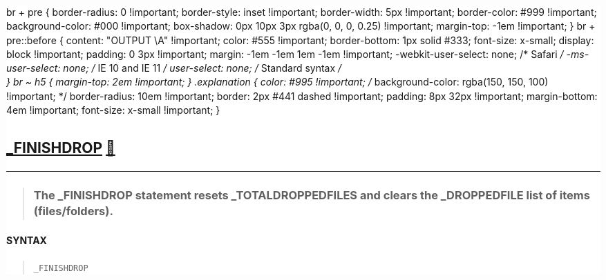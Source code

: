 br + pre {
    border-radius: 0 !important;
    border-style: inset !important;
    border-width: 5px !important;
    border-color: #999 !important;
    background-color: #000 !important;
    box-shadow: 0px 10px 3px rgba(0, 0, 0, 0.25) !important;
    margin-top: -1em !important;
}
br + pre::before {
    content: "OUTPUT \A" !important;
    color: #555 !important;
    border-bottom: 1px solid #333;
    font-size: x-small;
    display: block !important;
    padding: 0 3px !important;
    margin: -1em -1em 1em -1em !important;
    -webkit-user-select: none; /* Safari */
    -ms-user-select: none; /* IE 10 and IE 11 */
    user-select: none; /* Standard syntax */    
}
br ~ h5 {
    margin-top: 2em !important;
}
.explanation {
    color: #995 !important;
    /* background-color: rgba(150, 150, 100) !important; */
    border-radius: 10em !important;
    border: 2px #441 dashed !important;
    padding: 8px 32px !important;
    margin-bottom: 4em !important;
    font-size: x-small !important;
}
</style>


## [_FINISHDROP](FINISHDROP.md) [📖](https://qb64phoenix.com/qb64wiki/index.php/_FINISHDROP)
---
<blockquote>

### The _FINISHDROP statement resets _TOTALDROPPEDFILES and clears the _DROPPEDFILE list of items (files/folders).

</blockquote>

#### SYNTAX

<blockquote>

`_FINISHDROP`
